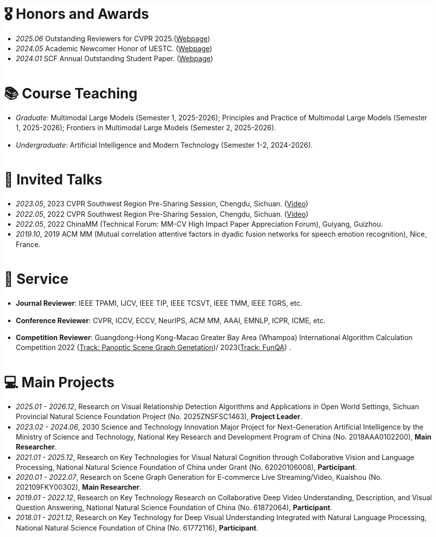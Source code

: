 
# 🎖 Honors and Awards
- *2025.06* Outstanding Reviewers for CVPR 2025.([Webpage](https://cvpr.thecvf.com/Conferences/2025/ProgramCommittee#all-outstanding-reviewer))
- *2024.05* Academic Newcomer Honor of UESTC. ([Webpage](https://www.scse.uestc.edu.cn/info/1017/15497.htm))
- *2024.01* SCF Annual Outstanding Student Paper. ([Webpage](https://mp.weixin.qq.com/s/n1jSNB4aOd8YiYppOaf2hw))

# 📚 Course Teaching
- *Graduate*: Multimodal Large Models (Semester 1, 2025-2026);
              Principles and Practice of Multimodal Large Models (Semester 1, 2025-2026);
              Frontiers in Multimodal Large Models (Semester 2, 2025-2026).

- *Undergraduate*: Artificial Intelligence and Modern Technology (Semester 1-2, 2024-2026).


# 💬 Invited Talks
- *2023.05*, 2023 CVPR Southwest Region Pre-Sharing Session, Chengdu, Sichuan. ([Video](https://wx.vzan.com/live/page/1981937113?v=638188997043420940)) 
- *2022.05*, 2022 CVPR Southwest Region Pre-Sharing Session, Chengdu, Sichuan. ([Video](https://live.bilibili.com/24970653))
- *2022.05*, 2022 ChinaMM (Technical Forum: MM-CV High Impact Paper Appreciation Forum), Guiyang, Guizhou.
- *2019.10*, 2019 ACM MM (Mutual correlation attentive factors in dyadic fusion networks for speech emotion recognition), Nice, France.


# 🙋 Service



- **Journal Reviewer**: IEEE TPAMI, IJCV, IEEE TIP, IEEE TCSVT, IEEE TMM, IEEE TGRS, etc.
- **Conference Reviewer**: CVPR, ICCV, ECCV, NeurIPS, ACM MM, AAAI, EMNLP, ICPR, ICME, etc.


- **Competition Reviewer**: Guangdong-Hong Kong-Macao Greater Bay Area (Whampoa) International Algorithm Calculation Competition 2022 ([Track: Panoptic Scene Graph Genetation](https://www.cvmart.net/race/10349/base?organic_url=https%3A%2F%2Fwww.google.com%2F))/ 2023([Track: FunQA](http://112.74.40.78:9092/contestdetail?id=64af50154a0ed647faca623a&award=1,000,000)) .

# 💻 Main Projects
- *2025.01 - 2026.12*, Research on Visual Relationship Detection Algorithms and Applications in Open World Settings, Sichuan Provincial Natural Science Foundation Project (No. 2025ZNSFSC1463), **Project Leader**.
- *2023.02 - 2024.06*, 2030 Science and Technology Innovation Major Project for Next-Generation Artificial Intelligence by the Ministry of Science and Technology, National Key Research and Development Program of China (No. 2018AAA0102200), **Main Researcher**.
- *2021.01 - 2025.12*, Research on Key Technologies for Visual Natural Cognition through Collaborative Vision and Language Processing, National Natural Science Foundation of China under Grant (No. 62020106008), **Participant**.
- *2020.01 - 2022.07*, Research on Scene Graph Generation for E-commerce Live Streaming/Video, Kuaishou (No. 202109FKY00302), **Main Researcher**.
- *2019.01 - 2022.12*, Research on Key Technology Research on Collaborative Deep Video Understanding, Description, and Visual Question Answering, National  Natural  Science Foundation of China (No. 61872064), **Participant**.
- *2018.01 - 2021.12*, Research on Key Technology for Deep Visual Understanding Integrated with Natural Language Processing, National  Natural  Science  Foundation  of  China (No. 61772116), **Participant**.
